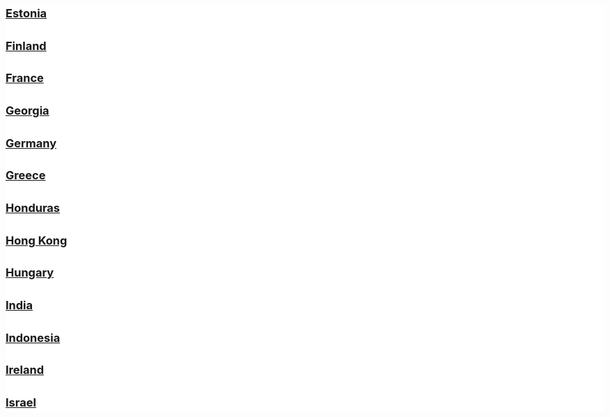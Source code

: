 ### [Estonia](/microsoftteams/country-and-region-availability-for-audio-conferencing-and-calling-plans/availability-in-estonia?toc=/skypeforbusiness/sfbotoc/toc.json&bc=/skypeforbusiness/breadcrumb/toc.json)
### [Finland](/microsoftteams/country-and-region-availability-for-audio-conferencing-and-calling-plans/availability-in-finland?toc=/skypeforbusiness/sfbotoc/toc.json&bc=/skypeforbusiness/breadcrumb/toc.json)
### [France](/microsoftteams/country-and-region-availability-for-audio-conferencing-and-calling-plans/availability-in-france?toc=/skypeforbusiness/sfbotoc/toc.json&bc=/skypeforbusiness/breadcrumb/toc.json)
### [Georgia](/microsoftteams/country-and-region-availability-for-audio-conferencing-and-calling-plans/availability-in-georgia?toc=/skypeforbusiness/sfbotoc/toc.json&bc=/skypeforbusiness/breadcrumb/toc.json)
### [Germany](/microsoftteams/country-and-region-availability-for-audio-conferencing-and-calling-plans/availability-in-germany?toc=/skypeforbusiness/sfbotoc/toc.json&bc=/skypeforbusiness/breadcrumb/toc.json)
### [Greece](/microsoftteams/country-and-region-availability-for-audio-conferencing-and-calling-plans/availability-in-greece?toc=/skypeforbusiness/sfbotoc/toc.json&bc=/skypeforbusiness/breadcrumb/toc.json)
### [Honduras](/microsoftteams/country-and-region-availability-for-audio-conferencing-and-calling-plans/availability-in-honduras?toc=/skypeforbusiness/sfbotoc/toc.json&bc=/skypeforbusiness/breadcrumb/toc.json)
### [Hong Kong](/microsoftteams/country-and-region-availability-for-audio-conferencing-and-calling-plans/availability-in-hong-kong?toc=/skypeforbusiness/sfbotoc/toc.json&bc=/skypeforbusiness/breadcrumb/toc.json)
### [Hungary](/microsoftteams/country-and-region-availability-for-audio-conferencing-and-calling-plans/availability-in-hungary?toc=/skypeforbusiness/sfbotoc/toc.json&bc=/skypeforbusiness/breadcrumb/toc.json)
### [India](/microsoftteams/country-and-region-availability-for-audio-conferencing-and-calling-plans/availability-in-india?toc=/skypeforbusiness/sfbotoc/toc.json&bc=/skypeforbusiness/breadcrumb/toc.json)
### [Indonesia](/microsoftteams/country-and-region-availability-for-audio-conferencing-and-calling-plans/availability-in-indonesia?toc=/skypeforbusiness/sfbotoc/toc.json&bc=/skypeforbusiness/breadcrumb/toc.json)
### [Ireland](/microsoftteams/country-and-region-availability-for-audio-conferencing-and-calling-plans/availability-in-ireland?toc=/skypeforbusiness/sfbotoc/toc.json&bc=/skypeforbusiness/breadcrumb/toc.json)
### [Israel](/microsoftteams/country-and-region-availability-for-audio-conferencing-and-calling-plans/availability-in-israel?toc=/skypeforbusiness/sfbotoc/toc.json&bc=/skypeforbusiness/breadcrumb/toc.json)